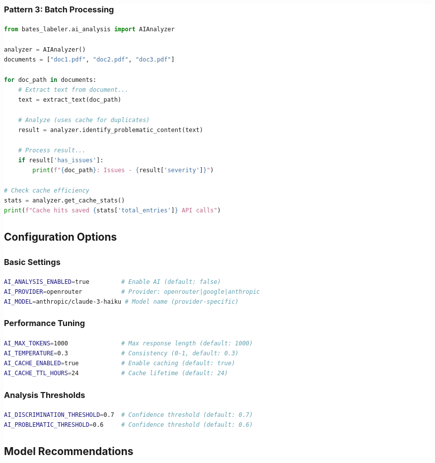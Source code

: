 ### Pattern 3: Batch Processing

```python
from bates_labeler.ai_analysis import AIAnalyzer

analyzer = AIAnalyzer()
documents = ["doc1.pdf", "doc2.pdf", "doc3.pdf"]

for doc_path in documents:
    # Extract text from document...
    text = extract_text(doc_path)

    # Analyze (uses cache for duplicates)
    result = analyzer.identify_problematic_content(text)

    # Process result...
    if result['has_issues']:
        print(f"{doc_path}: Issues - {result['severity']}")

# Check cache efficiency
stats = analyzer.get_cache_stats()
print(f"Cache hits saved {stats['total_entries']} API calls")
```

## Configuration Options

### Basic Settings

```bash
AI_ANALYSIS_ENABLED=true         # Enable AI (default: false)
AI_PROVIDER=openrouter           # Provider: openrouter|google|anthropic
AI_MODEL=anthropic/claude-3-haiku # Model name (provider-specific)
```

### Performance Tuning

```bash
AI_MAX_TOKENS=1000               # Max response length (default: 1000)
AI_TEMPERATURE=0.3               # Consistency (0-1, default: 0.3)
AI_CACHE_ENABLED=true            # Enable caching (default: true)
AI_CACHE_TTL_HOURS=24            # Cache lifetime (default: 24)
```

### Analysis Thresholds

```bash
AI_DISCRIMINATION_THRESHOLD=0.7  # Confidence threshold (default: 0.7)
AI_PROBLEMATIC_THRESHOLD=0.6     # Confidence threshold (default: 0.6)
```

## Model Recommendations
